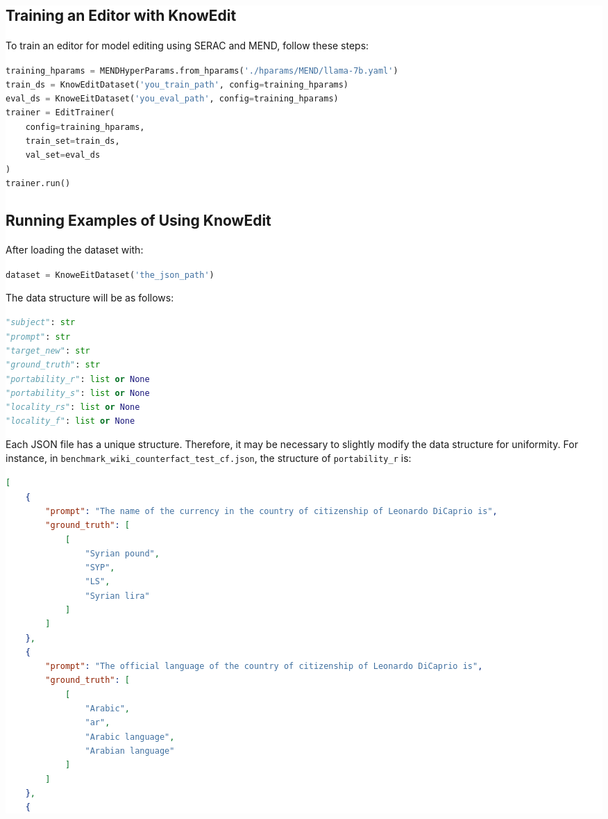 ## Training an Editor with KnowEdit

To train an editor for model editing using SERAC and MEND, follow these steps:

```python
training_hparams = MENDHyperParams.from_hparams('./hparams/MEND/llama-7b.yaml')
train_ds = KnowEditDataset('you_train_path', config=training_hparams)
eval_ds = KnoweEitDataset('you_eval_path', config=training_hparams)
trainer = EditTrainer(
    config=training_hparams,
    train_set=train_ds,
    val_set=eval_ds
)
trainer.run()
```

## Running Examples of Using KnowEdit

After loading the dataset with:

```python
dataset = KnoweEitDataset('the_json_path')
```

The data structure will be as follows:

```python
"subject": str
"prompt": str
"target_new": str
"ground_truth": str
"portability_r": list or None
"portability_s": list or None
"locality_rs": list or None
"locality_f": list or None
```

Each JSON file has a unique structure. Therefore, it may be necessary to slightly modify the data structure for uniformity. For instance, in `benchmark_wiki_counterfact_test_cf.json`, the structure of `portability_r` is:

```json
[
    {
        "prompt": "The name of the currency in the country of citizenship of Leonardo DiCaprio is",
        "ground_truth": [
            [
                "Syrian pound",
                "SYP",
                "LS",
                "Syrian lira"
            ]
        ]
    },
    {
        "prompt": "The official language of the country of citizenship of Leonardo DiCaprio is",
        "ground_truth": [
            [
                "Arabic",
                "ar",
                "Arabic language",
                "Arabian language"
            ]
        ]
    },
    {
```